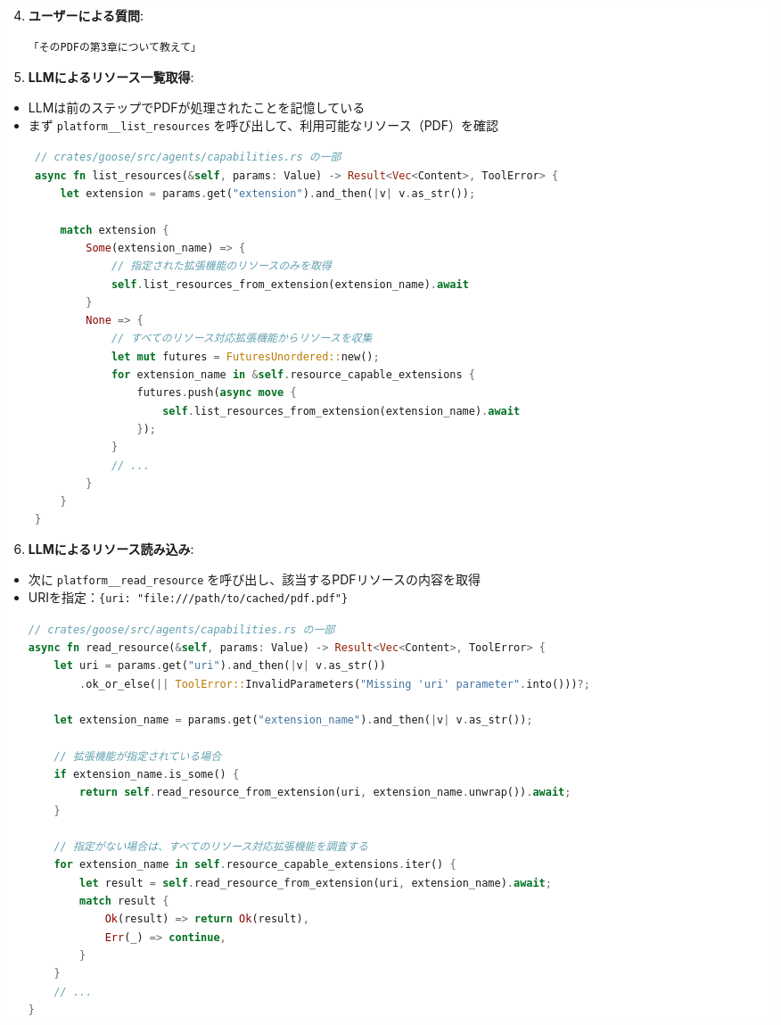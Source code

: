 4. **ユーザーによる質問**:
   ```
   「そのPDFの第3章について教えて」
   ```

5. **LLMによるリソース一覧取得**:
- LLMは前のステップでPDFが処理されたことを記憶している
- まず `platform__list_resources` を呼び出して、利用可能なリソース（PDF）を確認
  ```rust
   // crates/goose/src/agents/capabilities.rs の一部
   async fn list_resources(&self, params: Value) -> Result<Vec<Content>, ToolError> {
       let extension = params.get("extension").and_then(|v| v.as_str());
       
       match extension {
           Some(extension_name) => {
               // 指定された拡張機能のリソースのみを取得
               self.list_resources_from_extension(extension_name).await
           }
           None => {
               // すべてのリソース対応拡張機能からリソースを収集
               let mut futures = FuturesUnordered::new();
               for extension_name in &self.resource_capable_extensions {
                   futures.push(async move {
                       self.list_resources_from_extension(extension_name).await
                   });
               }
               // ...
           }
       }
   }
   ```

6. **LLMによるリソース読み込み**:
- 次に `platform__read_resource` を呼び出し、該当するPDFリソースの内容を取得
- URIを指定：`{uri: "file:///path/to/cached/pdf.pdf"}`
   ```rust
   // crates/goose/src/agents/capabilities.rs の一部
   async fn read_resource(&self, params: Value) -> Result<Vec<Content>, ToolError> {
       let uri = params.get("uri").and_then(|v| v.as_str())
           .ok_or_else(|| ToolError::InvalidParameters("Missing 'uri' parameter".into()))?;
       
       let extension_name = params.get("extension_name").and_then(|v| v.as_str());
       
       // 拡張機能が指定されている場合
       if extension_name.is_some() {
           return self.read_resource_from_extension(uri, extension_name.unwrap()).await;
       }
       
       // 指定がない場合は、すべてのリソース対応拡張機能を調査する
       for extension_name in self.resource_capable_extensions.iter() {
           let result = self.read_resource_from_extension(uri, extension_name).await;
           match result {
               Ok(result) => return Ok(result),
               Err(_) => continue,
           }
       }
       // ...
   }
   ```
